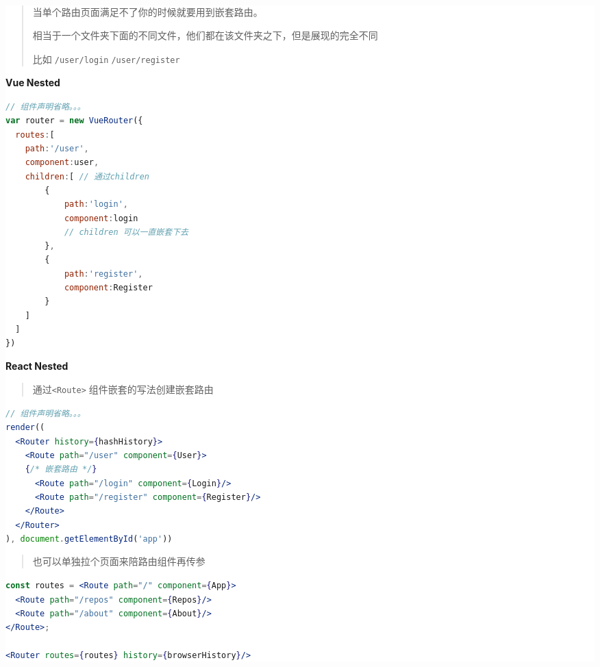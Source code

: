 > 当单个路由页面满足不了你的时候就要用到嵌套路由。
>
> 相当于一个文件夹下面的不同文件，他们都在该文件夹之下，但是展现的完全不同
>
> 比如 `/user/login` `/user/register`

**Vue Nested**

```js
// 组件声明省略。。。
var router = new VueRouter({
  routes:[
    path:'/user',
    component:user,
    children:[ // 通过children
    	{
    		path:'login',
    		component:login
      		// children 可以一直嵌套下去
    	},
    	{
			path:'register',
    		component:Register
    	}
  	]
  ]
})
```

**React Nested**

> 通过`<Route>` 组件嵌套的写法创建嵌套路由

```jsx
// 组件声明省略。。。
render((
  <Router history={hashHistory}>
    <Route path="/user" component={User}>
    {/* 嵌套路由 */}
      <Route path="/login" component={Login}/>
      <Route path="/register" component={Register}/>
    </Route>
  </Router>
), document.getElementById('app'))
```

> 也可以单独拉个页面来陪路由组件再传参

```jsx
const routes = <Route path="/" component={App}>
  <Route path="/repos" component={Repos}/>
  <Route path="/about" component={About}/>
</Route>;

<Router routes={routes} history={browserHistory}/>
```
